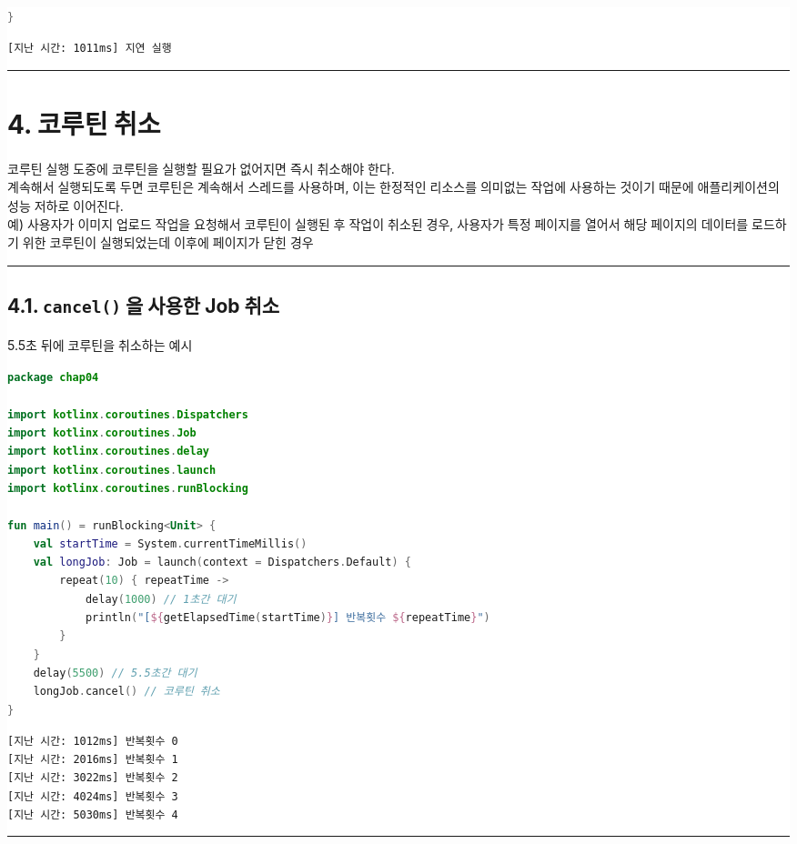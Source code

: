 ```kotlin
}
```

```shell
[지난 시간: 1011ms] 지연 실행
```

---

# 4. 코루틴 취소

코루틴 실행 도중에 코루틴을 실행할 필요가 없어지면 즉시 취소해야 한다.  
계속해서 실행되도록 두면 코루틴은 계속해서 스레드를 사용하며, 이는 한정적인 리소스를 의미없는 작업에 사용하는 것이기 때문에 애플리케이션의 성능 저하로 이어진다.  
예) 사용자가 이미지 업로드 작업을 요청해서 코루틴이 실행된 후 작업이 취소된 경우, 사용자가 특정 페이지를 열어서 해당 페이지의 데이터를 로드하기 위한 코루틴이 실행되었는데 
이후에 페이지가 닫힌 경우

---

## 4.1. `cancel()` 을 사용한 Job 취소

5.5초 뒤에 코루틴을 취소하는 예시

```kotlin
package chap04

import kotlinx.coroutines.Dispatchers
import kotlinx.coroutines.Job
import kotlinx.coroutines.delay
import kotlinx.coroutines.launch
import kotlinx.coroutines.runBlocking

fun main() = runBlocking<Unit> {
    val startTime = System.currentTimeMillis()
    val longJob: Job = launch(context = Dispatchers.Default) {
        repeat(10) { repeatTime ->
            delay(1000) // 1초간 대기
            println("[${getElapsedTime(startTime)}] 반복횟수 ${repeatTime}")
        }
    }
    delay(5500) // 5.5초간 대기
    longJob.cancel() // 코루틴 취소
}
```

```shell
[지난 시간: 1012ms] 반복횟수 0
[지난 시간: 2016ms] 반복횟수 1
[지난 시간: 3022ms] 반복횟수 2
[지난 시간: 4024ms] 반복횟수 3
[지난 시간: 5030ms] 반복횟수 4
```

---
